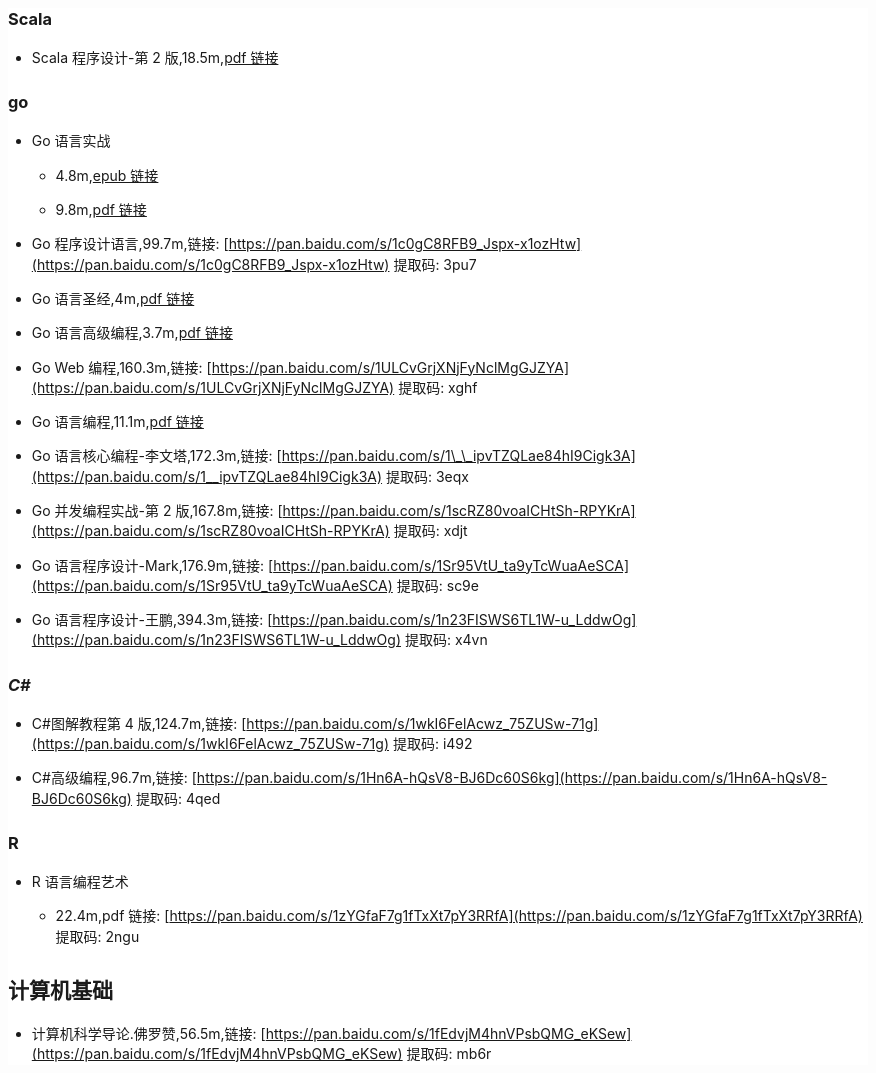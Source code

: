 ### Scala

- Scala 程序设计-第 2 版,18.5m,[pdf 链接](https://image.xjq.icu/books/Scala%E7%A8%8B%E5%BA%8F%E8%AE%BE%E8%AE%A1-%E7%AC%AC2%E7%89%88.pdf)

### go

- Go 语言实战

  - 4.8m,[epub 链接](https://image.xjq.icu/books/go%E8%AF%AD%E8%A8%80%E5%AE%9E%E6%88%98.epub)

  - 9.8m,[pdf 链接](https://image.xjq.icu/books/Go%E8%AF%AD%E8%A8%80%E5%AE%9E%E6%88%98%20.pdf)

- Go 程序设计语言,99.7m,链接: [https://pan.baidu.com/s/1c0gC8RFB9_Jspx-x1ozHtw](https://pan.baidu.com/s/1c0gC8RFB9_Jspx-x1ozHtw) 提取码: 3pu7

- Go 语言圣经,4m,[pdf 链接](https://image.xjq.icu/books/Go%E8%AF%AD%E8%A8%80%E5%9C%A3%E7%BB%8F.pdf)

- Go 语言高级编程,3.7m,[pdf 链接](https://image.xjq.icu/books/Go%E8%AF%AD%E8%A8%80%E9%AB%98%E7%BA%A7%E7%BC%96%E7%A8%8B.pdf)

- Go Web 编程,160.3m,链接: [https://pan.baidu.com/s/1ULCvGrjXNjFyNclMgGJZYA](https://pan.baidu.com/s/1ULCvGrjXNjFyNclMgGJZYA) 提取码: xghf

- Go 语言编程,11.1m,[pdf 链接](https://image.xjq.icu/books/Go%E8%AF%AD%E8%A8%80%E7%BC%96%E7%A8%8B.pdf)

- Go 语言核心编程-李文塔,172.3m,链接: [https://pan.baidu.com/s/1\_\_ipvTZQLae84hI9Cigk3A](https://pan.baidu.com/s/1__ipvTZQLae84hI9Cigk3A) 提取码: 3eqx

- Go 并发编程实战-第 2 版,167.8m,链接: [https://pan.baidu.com/s/1scRZ80voaICHtSh-RPYKrA](https://pan.baidu.com/s/1scRZ80voaICHtSh-RPYKrA) 提取码: xdjt

- Go 语言程序设计-Mark,176.9m,链接: [https://pan.baidu.com/s/1Sr95VtU_ta9yTcWuaAeSCA](https://pan.baidu.com/s/1Sr95VtU_ta9yTcWuaAeSCA) 提取码: sc9e

- Go 语言程序设计-王鹏,394.3m,链接: [https://pan.baidu.com/s/1n23FISWS6TL1W-u_LddwOg](https://pan.baidu.com/s/1n23FISWS6TL1W-u_LddwOg) 提取码: x4vn

### _C#_

- C#图解教程第 4 版,124.7m,链接: [https://pan.baidu.com/s/1wkI6FelAcwz_75ZUSw-71g](https://pan.baidu.com/s/1wkI6FelAcwz_75ZUSw-71g) 提取码: i492

- C#高级编程,96.7m,链接: [https://pan.baidu.com/s/1Hn6A-hQsV8-BJ6Dc60S6kg](https://pan.baidu.com/s/1Hn6A-hQsV8-BJ6Dc60S6kg) 提取码: 4qed

### R

- R 语言编程艺术

  - 22.4m,pdf 链接: [https://pan.baidu.com/s/1zYGfaF7g1fTxXt7pY3RRfA](https://pan.baidu.com/s/1zYGfaF7g1fTxXt7pY3RRfA) 提取码: 2ngu

## 计算机基础

- 计算机科学导论.佛罗赞,56.5m,链接: [https://pan.baidu.com/s/1fEdvjM4hnVPsbQMG_eKSew](https://pan.baidu.com/s/1fEdvjM4hnVPsbQMG_eKSew) 提取码: mb6r
